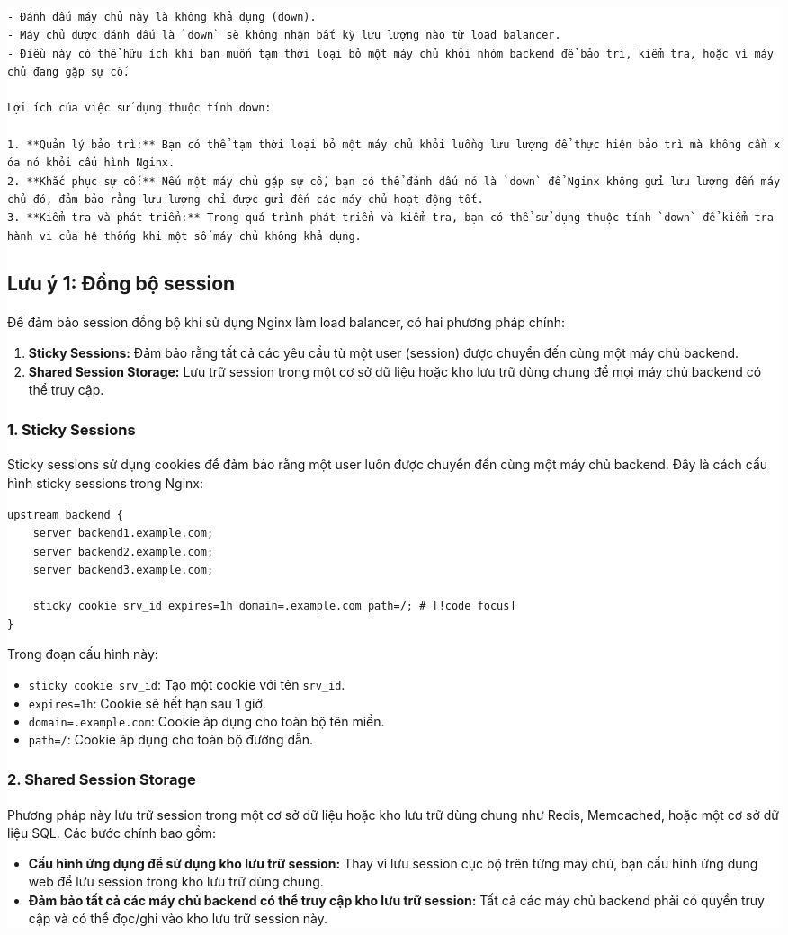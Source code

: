     - Đánh dấu máy chủ này là không khả dụng (down).
    - Máy chủ được đánh dấu là `down` sẽ không nhận bất kỳ lưu lượng nào từ load balancer.
    - Điều này có thể hữu ích khi bạn muốn tạm thời loại bỏ một máy chủ khỏi nhóm backend để bảo trì, kiểm tra, hoặc vì máy chủ đang gặp sự cố.

    Lợi ích của việc sử dụng thuộc tính down:

    1. **Quản lý bảo trì:** Bạn có thể tạm thời loại bỏ một máy chủ khỏi luồng lưu lượng để thực hiện bảo trì mà không cần xóa nó khỏi cấu hình Nginx.
    2. **Khắc phục sự cố:** Nếu một máy chủ gặp sự cố, bạn có thể đánh dấu nó là `down` để Nginx không gửi lưu lượng đến máy chủ đó, đảm bảo rằng lưu lượng chỉ được gửi đến các máy chủ hoạt động tốt.
    3. **Kiểm tra và phát triển:** Trong quá trình phát triển và kiểm tra, bạn có thể sử dụng thuộc tính `down` để kiểm tra hành vi của hệ thống khi một số máy chủ không khả dụng.

## Lưu ý 1: Đồng bộ session

Để đảm bảo session đồng bộ khi sử dụng Nginx làm load balancer, có hai phương pháp chính:

1. **Sticky Sessions:** Đảm bảo rằng tất cả các yêu cầu từ một user (session) được chuyển đến cùng một máy chủ backend.
2. **Shared Session Storage:** Lưu trữ session trong một cơ sở dữ liệu hoặc kho lưu trữ dùng chung để mọi máy chủ backend có thể truy cập.

### 1. Sticky Sessions

Sticky sessions sử dụng cookies để đảm bảo rằng một user luôn được chuyển đến cùng một máy chủ backend. Đây là cách cấu hình sticky sessions trong Nginx:

```nginx
upstream backend {
    server backend1.example.com;
    server backend2.example.com;
    server backend3.example.com;

    sticky cookie srv_id expires=1h domain=.example.com path=/; # [!code focus]
}
```

Trong đoạn cấu hình này:

-   `sticky cookie srv_id`: Tạo một cookie với tên `srv_id`.
-   `expires=1h`: Cookie sẽ hết hạn sau 1 giờ.
-   `domain=.example.com`: Cookie áp dụng cho toàn bộ tên miền.
-   `path=/`: Cookie áp dụng cho toàn bộ đường dẫn.

### 2. Shared Session Storage

Phương pháp này lưu trữ session trong một cơ sở dữ liệu hoặc kho lưu trữ dùng chung như Redis, Memcached, hoặc một cơ sở dữ liệu SQL. Các bước chính bao gồm:

-   **Cấu hình ứng dụng để sử dụng kho lưu trữ session:** Thay vì lưu session cục bộ trên từng máy chủ, bạn cấu hình ứng dụng web để lưu session trong kho lưu trữ dùng chung.
-   **Đảm bảo tất cả các máy chủ backend có thể truy cập kho lưu trữ session:** Tất cả các máy chủ backend phải có quyền truy cập và có thể đọc/ghi vào kho lưu trữ session này.
